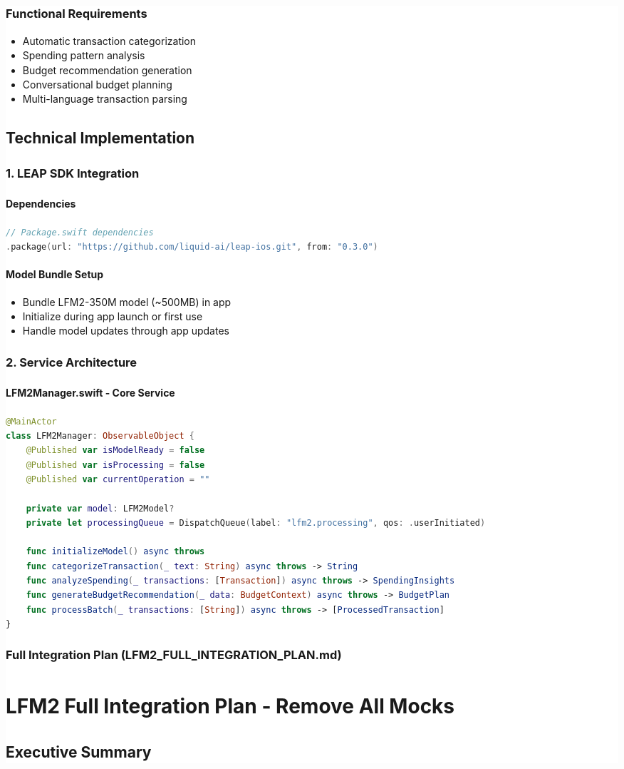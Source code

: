 ### Functional Requirements
- Automatic transaction categorization
- Spending pattern analysis
- Budget recommendation generation
- Conversational budget planning
- Multi-language transaction parsing

## Technical Implementation

### 1. LEAP SDK Integration

#### Dependencies
```swift
// Package.swift dependencies
.package(url: "https://github.com/liquid-ai/leap-ios.git", from: "0.3.0")
```

#### Model Bundle Setup
- Bundle LFM2-350M model (~500MB) in app
- Initialize during app launch or first use
- Handle model updates through app updates

### 2. Service Architecture

#### LFM2Manager.swift - Core Service
```swift
@MainActor
class LFM2Manager: ObservableObject {
    @Published var isModelReady = false
    @Published var isProcessing = false
    @Published var currentOperation = ""
    
    private var model: LFM2Model?
    private let processingQueue = DispatchQueue(label: "lfm2.processing", qos: .userInitiated)
    
    func initializeModel() async throws
    func categorizeTransaction(_ text: String) async throws -> String
    func analyzeSpending(_ transactions: [Transaction]) async throws -> SpendingInsights
    func generateBudgetRecommendation(_ data: BudgetContext) async throws -> BudgetPlan
    func processBatch(_ transactions: [String]) async throws -> [ProcessedTransaction]
}
```

### Full Integration Plan (LFM2_FULL_INTEGRATION_PLAN.md)

# LFM2 Full Integration Plan - Remove All Mocks

## Executive Summary
